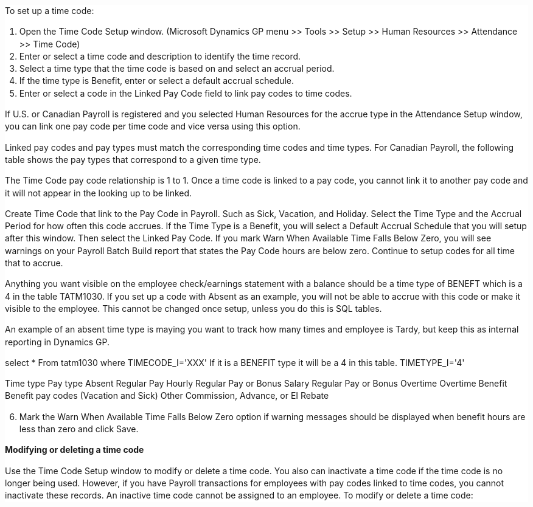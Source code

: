 To set up a time code:
1.	Open the Time Code Setup window. (Microsoft Dynamics GP menu >> Tools >> Setup >> Human Resources >> Attendance >> Time Code)
2.	Enter or select a time code and description to identify the time record.
3.	Select a time type that the time code is based on and select an accrual period.
4.	If the time type is Benefit, enter or select a default accrual schedule.
5.	Enter or select a code in the Linked Pay Code field to link pay codes to time codes. 

If U.S. or Canadian Payroll is registered and you selected Human Resources for the accrue type in the Attendance Setup window, you can link one pay code per time code and vice versa using this option.

Linked pay codes and pay types must match the corresponding time codes and time types. For Canadian Payroll, the following table shows the pay types that correspond to a given time type.

The Time Code pay code relationship is 1 to 1.  Once a time code is linked to a pay code, you cannot link it to another pay code and it will not appear in the looking up to be linked.

Create Time Code that link to the Pay Code in Payroll.  Such as Sick, Vacation, and Holiday.  Select the Time Type and the Accrual Period for how often this code accrues.  If the Time Type is a Benefit, you will select a Default Accrual Schedule that you will setup after this window. Then select the Linked Pay Code.  If you mark Warn When Available Time Falls Below Zero, you will see warnings on your Payroll Batch Build report that states the Pay Code hours are below zero.  Continue to setup codes for all time that to accrue.

Anything you want visible on the employee check/earnings statement with a balance should be a time type of BENEFT which is a 4 in the table TATM1030.  If you set up a code with Absent as an example, you will not be able to accrue with this code or make it visible to the employee.  This cannot be changed once setup, unless you do this is SQL tables.

An example of an absent time type is maying you want to track how many times and employee is Tardy, but keep this as internal reporting in Dynamics GP.

select  * From tatm1030 where TIMECODE_I='XXX' 
If it is a BENEFIT type it will be a 4 in this table.
TIMETYPE_I='4' 

Time type	    Pay type
Absent	        Regular Pay
Hourly	        Regular Pay or Bonus
Salary	        Regular Pay or Bonus
Overtime	    Overtime
Benefit	        Benefit pay codes (Vacation and Sick)
Other	        Commission, Advance, or EI Rebate

6.	Mark the Warn When Available Time Falls Below Zero option if warning messages should be displayed when benefit hours are less than zero and click Save.

**Modifying or deleting a time code**

Use the Time Code Setup window to modify or delete a time code. You also can inactivate a time code if the time code is no longer being used. However, if you have Payroll transactions for employees with pay codes linked to time codes, you cannot inactivate these records. An inactive time code cannot be assigned to an employee.
To modify or delete a time code:
